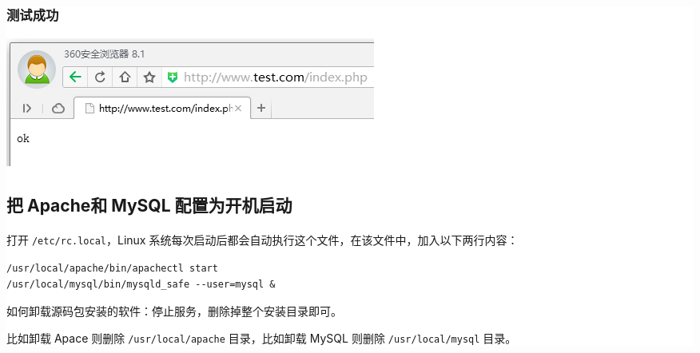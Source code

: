 ### 测试成功

![48.png](/static/images/2016/11/30/48.png)

## 把 Apache和 MySQL 配置为开机启动

打开 `/etc/rc.local`，Linux 系统每次启动后都会自动执行这个文件，在该文件中，加入以下两行内容：

```
/usr/local/apache/bin/apachectl start
/usr/local/mysql/bin/mysqld_safe --user=mysql &
```

如何卸载源码包安装的软件：停止服务，删除掉整个安装目录即可。

比如卸载 Apace 则删除 `/usr/local/apache` 目录，比如卸载 MySQL 则删除 `/usr/local/mysql` 目录。